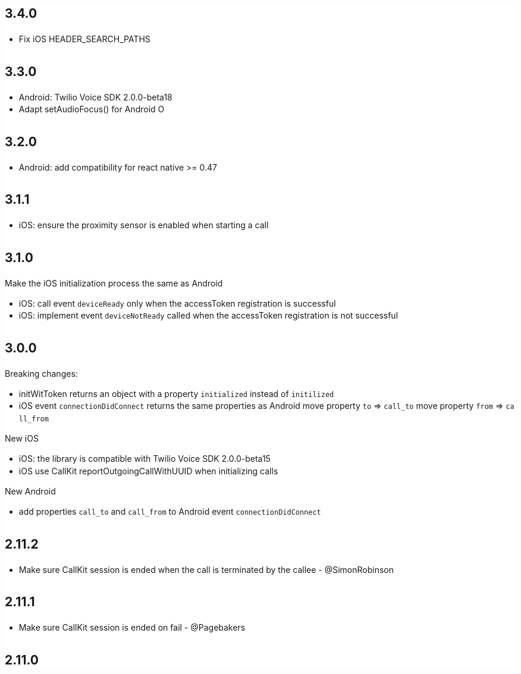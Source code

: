 ## 3.4.0

- Fix iOS HEADER_SEARCH_PATHS

## 3.3.0

- Android: Twilio Voice SDK 2.0.0-beta18
- Adapt setAudioFocus() for Android O

## 3.2.0

- Android: add compatibility for react native >= 0.47

## 3.1.1

- iOS: ensure the proximity sensor is enabled when starting a call

## 3.1.0

Make the iOS initialization process the same as Android

- iOS: call event `deviceReady` only when the accessToken registration is successful
- iOS: implement event `deviceNotReady` called when the accessToken registration is not successful

## 3.0.0

Breaking changes:

- initWitToken returns an object with a property `initialized` instead of `initilized`
- iOS event `connectionDidConnect` returns the same properties as Android
  move property `to` => `call_to`
  move property `from` => `call_from`

New iOS

- iOS: the library is compatible with Twilio Voice SDK 2.0.0-beta15
- iOS use CallKit reportOutgoingCallWithUUID when initializing calls

New Android

- add properties `call_to` and `call_from` to Android event `connectionDidConnect`

## 2.11.2

- Make sure CallKit session is ended when the call is terminated by the callee - @SimonRobinson

## 2.11.1

- Make sure CallKit session is ended on fail - @Pagebakers

## 2.11.0
